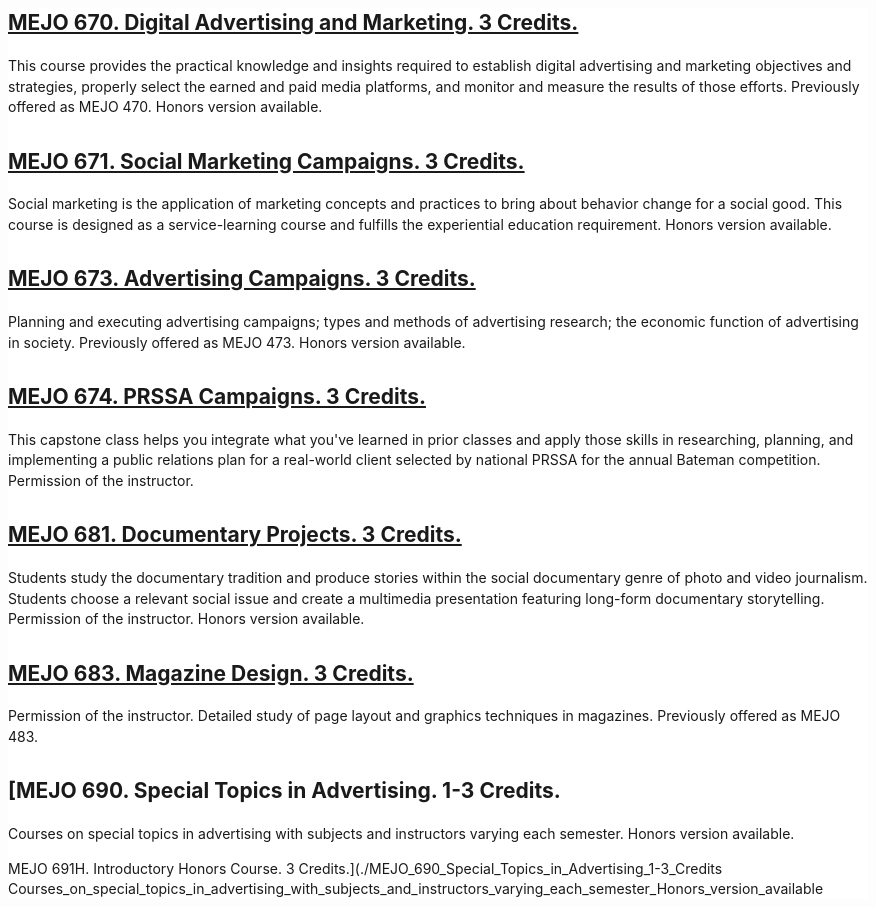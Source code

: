 ## [MEJO 670. Digital Advertising and Marketing. 3 Credits.](./MEJO_670_Digital_Advertising_and_Marketing)

This course provides the practical knowledge and insights required to establish digital advertising and marketing objectives and strategies, properly select the earned and paid media platforms, and monitor and measure the results of those efforts. Previously offered as MEJO 470. Honors version available.

## [MEJO 671. Social Marketing Campaigns. 3 Credits.](./MEJO_671_Social_Marketing_Campaigns)

Social marketing is the application of marketing concepts and practices to bring about behavior change for a social good. This course is designed as a service-learning course and fulfills the experiential education requirement. Honors version available.

## [MEJO 673. Advertising Campaigns. 3 Credits.](./MEJO_673_Advertising_Campaigns)

Planning and executing advertising campaigns; types and methods of advertising research; the economic function of advertising in society. Previously offered as MEJO 473. Honors version available.

## [MEJO 674. PRSSA Campaigns. 3 Credits.](./MEJO_674_PRSSA_Campaigns)

This capstone class helps you integrate what you've learned in prior classes and apply those skills in researching, planning, and implementing a public relations plan for a real-world client selected by national PRSSA for the annual Bateman competition. Permission of the instructor.

## [MEJO 681. Documentary Projects. 3 Credits.](./MEJO_681_Documentary_Projects)

Students study the documentary tradition and produce stories within the social documentary genre of photo and video journalism. Students choose a relevant social issue and create a multimedia presentation featuring long-form documentary storytelling. Permission of the instructor. Honors version available.

## [MEJO 683. Magazine Design. 3 Credits.](./MEJO_683_Magazine_Design)

Permission of the instructor. Detailed study of page layout and graphics techniques in magazines. Previously offered as MEJO 483.

## [MEJO 690. Special Topics in Advertising. 1-3 Credits.
Courses on special topics in advertising with subjects and instructors varying each semester. Honors version available.

MEJO 691H. Introductory Honors Course. 3 Credits.](./MEJO_690_Special_Topics_in_Advertising_1-3_Credits
Courses_on_special_topics_in_advertising_with_subjects_and_instructors_varying_each_semester_Honors_version_available
